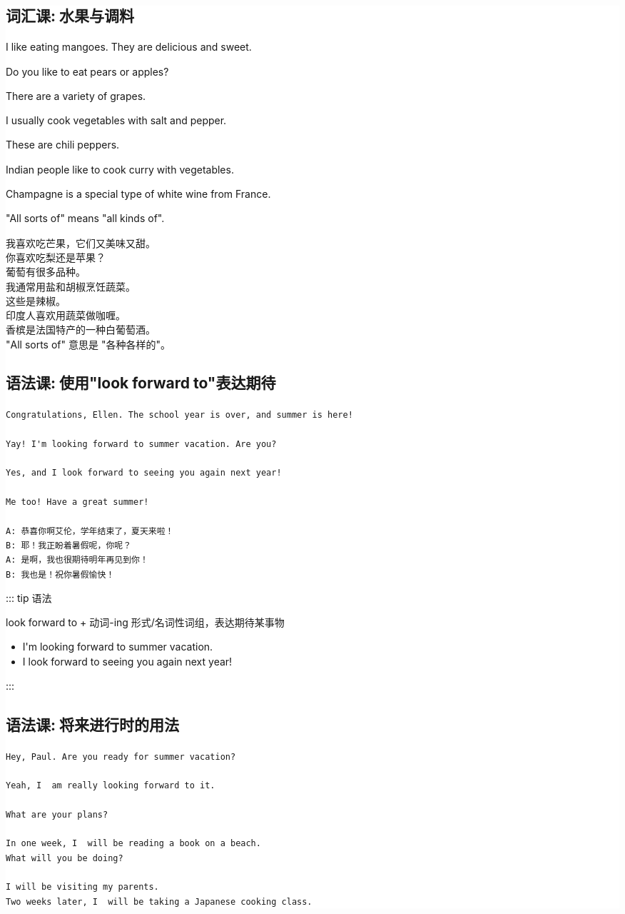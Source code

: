## 词汇课: 水果与调料

I like eating mangoes. They are delicious and sweet.

Do you like to eat pears or apples?

There are a variety of grapes.

I usually cook vegetables with salt and pepper.

These are chili peppers.

Indian people like to cook curry with vegetables.

Champagne is a special type of white wine from France.

"All sorts of" means "all kinds of".

我喜欢吃芒果，它们又美味又甜。    
你喜欢吃梨还是苹果？     
葡萄有很多品种。   
我通常用盐和胡椒烹饪蔬菜。  
这些是辣椒。  
印度人喜欢用蔬菜做咖喱。  
香槟是法国特产的一种白葡萄酒。  
"All sorts of" 意思是 "各种各样的"。 

## 语法课: 使用"look forward to"表达期待

```txt
Congratulations, Ellen. The school year is over, and summer is here!

Yay! I'm looking forward to summer vacation. Are you?

Yes, and I look forward to seeing you again next year!

Me too! Have a great summer!

A: 恭喜你啊艾伦，学年结束了，夏天来啦！
B: 耶！我正盼着暑假呢，你呢？
A: 是啊，我也很期待明年再见到你！
B: 我也是！祝你暑假愉快！
```

::: tip 语法

look forward to + 动词-ing 形式/名词性词组，表达期待某事物

- I'm looking forward to summer vacation.
- I look forward to seeing you again next year!

:::

## 语法课: 将来进行时的用法

```txt
Hey, Paul. Are you ready for summer vacation?

Yeah, I  am really looking forward to it.

What are your plans?

In one week, I  will be reading a book on a beach.
What will you be doing?

I will be visiting my parents.
Two weeks later, I  will be taking a Japanese cooking class.

```